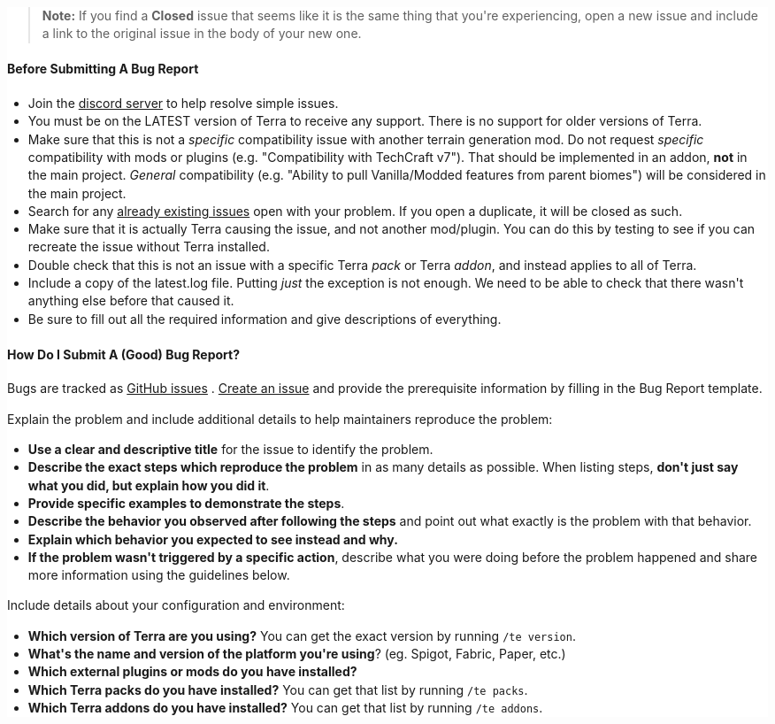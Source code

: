 > **Note:** If you find a **Closed** issue that seems like it is the same thing that you're experiencing, open a new issue and include a link to the original issue in the body of your new one.

#### Before Submitting A Bug Report

- Join the [discord server](https://discord.dfsek.com) to help resolve simple issues.
- You must be on the LATEST version of Terra to receive any support. There is no support for older versions of Terra.
- Make sure that this is not a *specific* compatibility issue with another terrain generation mod. Do not request *specific* compatibility
  with mods or plugins (e.g. "Compatibility with TechCraft v7"). That should be implemented in an addon, **not** in the main project.
  *General* compatibility (e.g. "Ability to pull Vanilla/Modded features from parent biomes") will be considered in the main project.
- Search for any [already existing issues](https://github.com/PolyhedralDev/Terra/issues?q=is%3Aissue+) open with your problem. If you open
  a duplicate, it will be closed as such.
- Make sure that it is actually Terra causing the issue, and not another mod/plugin. You can do this by testing to see if you can recreate
  the issue without Terra installed.
- Double check that this is not an issue with a specific Terra *pack* or Terra *addon*, and instead applies to all of Terra.
- Include a copy of the latest.log file. Putting *just* the exception is not enough. We need to be able to check that there wasn't anything
  else before that caused it.
- Be sure to fill out all the required information and give descriptions of everything.

#### How Do I Submit A (Good) Bug Report?

Bugs are tracked as [GitHub issues](https://guides.github.com/features/issues/)
. [Create an issue](https://github.com/PolyhedralDev/Terra/issues/new) and provide the prerequisite information by filling in the Bug Report
template.

Explain the problem and include additional details to help maintainers reproduce the problem:

- **Use a clear and descriptive title** for the issue to identify the problem.
- **Describe the exact steps which reproduce the problem** in as many details as possible. When listing steps, **don't just say what you
  did, but explain how you did it**.
- **Provide specific examples to demonstrate the steps**.
- **Describe the behavior you observed after following the steps** and point out what exactly is the problem with that behavior.
- **Explain which behavior you expected to see instead and why.**
- **If the problem wasn't triggered by a specific action**, describe what you were doing before the problem happened and share more
  information using the guidelines below.

Include details about your configuration and environment:

- **Which version of Terra are you using?** You can get the exact version by running `/te version`.
- **What's the name and version of the platform you're using**? (eg. Spigot, Fabric, Paper, etc.)
- **Which external plugins or mods do you have installed?**
- **Which Terra packs do you have installed?** You can get that list by running `/te packs`.
- **Which Terra addons do you have installed?** You can get that list by running `/te addons`.
